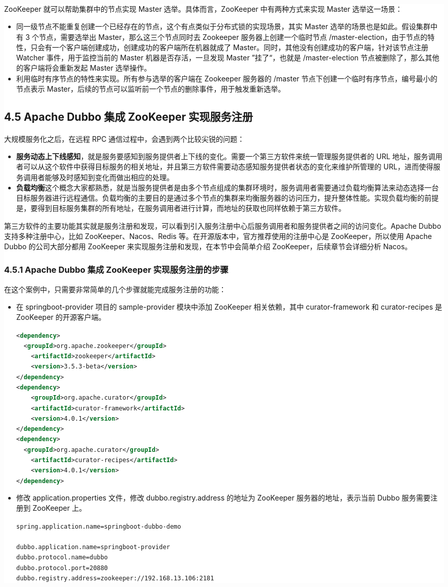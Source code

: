 ZooKeeper 就可以帮助集群中的节点实现 Master 选举。具体而言，ZooKeeper 中有两种方式来实现 Master 选举这一场景：

- 同一级节点不能重复创建一个已经存在的节点，这个有点类似于分布式锁的实现场景，其实 Master 选举的场景也是如此。假设集群中有 3 个节点，需要选举出 Master，那么这三个节点同时去 Zookeeper 服务器上创建一个临时节点 /master-election，由于节点的特性，只会有一个客户端创建成功，创建成功的客户端所在机器就成了 Master。同时，其他没有创建成功的客户端，针对该节点注册 Watcher 事件，用于监控当前的 Master 机器是否存活，一旦发现 Master ”挂了“，也就是 /master-election 节点被删除了，那么其他的客户端将会重新发起 Master 选举操作。
- 利用临时有序节点的特性来实现。所有参与选举的客户端在 Zookeeper 服务器的 /master 节点下创建一个临时有序节点，编号最小的节点表示 Master，后续的节点可以监听前一个节点的删除事件，用于触发重新选举。

## 4.5 Apache Dubbo 集成 ZooKeeper 实现服务注册

大规模服务化之后，在远程 RPC 通信过程中，会遇到两个比较尖锐的问题：

- **服务动态上下线感知**，就是服务要感知到服务提供者上下线的变化。需要一个第三方软件来统一管理服务提供者的 URL 地址，服务调用者可以从这个软件中获得目标服务的相关地址，并且第三方软件需要动态感知服务提供者状态的变化来维护所管理的 URL，进而使得服务调用者能够及时感知到变化而做出相应的处理。
- **负载均衡**这个概念大家都熟悉，就是当服务提供者是由多个节点组成的集群环境时，服务调用者需要通过负载均衡算法来动态选择一台目标服务器进行远程通信。负载均衡的主要目的是通过多个节点的集群来均衡服务器的访问压力，提升整体性能。实现负载均衡的前提是，要得到目标服务集群的所有地址，在服务调用者进行计算，而地址的获取也同样依赖于第三方软件。

第三方软件的主要功能其实就是服务注册和发现，可以看到引入服务注册中心后服务调用者和服务提供者之间的访问变化。Apache Dubbo 支持多种注册中心，比如 ZooKeeper、Nacos、Redis 等。在开源版本中，官方推荐使用的注册中心是 ZooKeeper，所以使用 Apache Dubbo 的公司大部分都用 ZooKeeper 来实现服务注册和发现，在本节中会简单介绍 ZooKeeper，后续章节会详细分析 Nacos。

### 4.5.1 Apache Dubbo 集成 ZooKeeper 实现服务注册的步骤

在这个案例中，只需要非常简单的几个步骤就能完成服务注册的功能：

- 在 springboot-provider 项目的 sample-provider 模块中添加 ZooKeeper 相关依赖，其中 curator-framework 和 curator-recipes 是 ZooKeeper 的开源客户端。

  ~~~xml
  <dependency>
  	<groupId>org.apache.zookeeper</groupId>
      <artifactId>zookeeper</artifactId>
      <version>3.5.3-beta</version>
  </dependency>
  <dependency>
      <groupId>org.apache.curator</groupId>
      <artifactId>curator-framework</artifactId>
      <version>4.0.1</version>
  </dependency>
  <dependency>
  	<groupId>org.apache.curator</groupId>
      <artifactId>curator-recipes</artifactId>
      <version>4.0.1</version>
  </dependency>
  ~~~

- 修改 application.properties 文件，修改 dubbo.registry.address 的地址为 ZooKeeper 服务器的地址，表示当前 Dubbo 服务需要注册到 ZooKeeper 上。

  ~~~properties
  spring.application.name=springboot-dubbo-demo
  
  dubbo.application.name=springboot-provider
  dubbo.protocol.name=dubbo
  dubbo.protocol.port=20880
  dubbo.registry.address=zookeeper://192.168.13.106:2181
  ~~~
